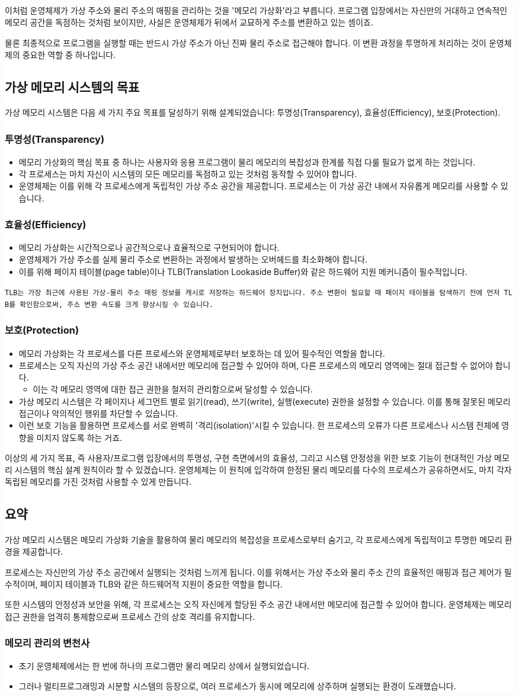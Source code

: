 이처럼 운영체제가 가상 주소와 물리 주소의 매핑을 관리하는 것을 '메모리 가상화'라고 부릅니다. 프로그램 입장에서는 자신만의 거대하고 연속적인 메모리 공간을 독점하는 것처럼 보이지만, 사실은 운영체제가 뒤에서 교묘하게 주소를 변환하고 있는 셈이죠.

물론 최종적으로 프로그램을 실행할 때는 반드시 가상 주소가 아닌 진짜 물리 주소로 접근해야 합니다. 이 변환 과정을 투명하게 처리하는 것이 운영체제의 중요한 역할 중 하나입니다.

## 가상 메모리 시스템의 목표

가상 메모리 시스템은 다음 세 가지 주요 목표를 달성하기 위해 설계되었습니다: 투명성(Transparency), 효율성(Efficiency), 보호(Protection).

### 투명성(Transparency)

- 메모리 가상화의 핵심 목표 중 하나는 사용자와 응용 프로그램이 물리 메모리의 복잡성과 한계를 직접 다룰 필요가 없게 하는 것입니다.
- 각 프로세스는 마치 자신이 시스템의 모든 메모리를 독점하고 있는 것처럼 동작할 수 있어야 합니다.
- 운영체제는 이를 위해 각 프로세스에게 독립적인 가상 주소 공간을 제공합니다. 프로세스는 이 가상 공간 내에서 자유롭게 메모리를 사용할 수 있습니다.

### 효율성(Efficiency)

- 메모리 가상화는 시간적으로나 공간적으로나 효율적으로 구현되어야 합니다.
- 운영체제가 가상 주소를 실제 물리 주소로 변환하는 과정에서 발생하는 오버헤드를 최소화해야 합니다.
- 이를 위해 페이지 테이블(page table)이나 TLB(Translation Lookaside Buffer)와 같은 하드웨어 지원 메커니즘이 필수적입니다.

```{admonition} TLB(Translation Lookaside Buffer)
TLB는 가장 최근에 사용된 가상-물리 주소 매핑 정보를 캐시로 저장하는 하드웨어 장치입니다. 주소 변환이 필요할 때 페이지 테이블을 탐색하기 전에 먼저 TLB를 확인함으로써, 주소 변환 속도를 크게 향상시킬 수 있습니다.
```

### 보호(Protection)

- 메모리 가상화는 각 프로세스를 다른 프로세스와 운영체제로부터 보호하는 데 있어 필수적인 역할을 합니다.
- 프로세스는 오직 자신의 가상 주소 공간 내에서만 메모리에 접근할 수 있어야 하며, 다른 프로세스의 메모리 영역에는 절대 접근할 수 없어야 합니다.
  - 이는 각 메모리 영역에 대한 접근 권한을 철저히 관리함으로써 달성할 수 있습니다.
- 가상 메모리 시스템은 각 페이지나 세그먼트 별로 읽기(read), 쓰기(write), 실행(execute) 권한을 설정할 수 있습니다. 이를 통해 잘못된 메모리 접근이나 악의적인 행위를 차단할 수 있습니다.
- 이런 보호 기능을 활용하면 프로세스를 서로 완벽히 '격리(isolation)'시킬 수 있습니다. 한 프로세스의 오류가 다른 프로세스나 시스템 전체에 영향을 미치지 않도록 하는 거죠.

이상의 세 가지 목표, 즉 사용자/프로그램 입장에서의 투명성, 구현 측면에서의 효율성, 그리고 시스템 안정성을 위한 보호 기능이 현대적인 가상 메모리 시스템의 핵심 설계 원칙이라 할 수 있겠습니다. 운영체제는 이 원칙에 입각하여 한정된 물리 메모리를 다수의 프로세스가 공유하면서도, 마치 각자 독립된 메모리를 가진 것처럼 사용할 수 있게 만듭니다.

## 요약

가상 메모리 시스템은 메모리 가상화 기술을 활용하여 물리 메모리의 복잡성을 프로세스로부터 숨기고, 각 프로세스에게 독립적이고 투명한 메모리 환경을 제공합니다.

프로세스는 자신만의 가상 주소 공간에서 실행되는 것처럼 느끼게 됩니다. 이를 위해서는 가상 주소와 물리 주소 간의 효율적인 매핑과 접근 제어가 필수적이며, 페이지 테이블과 TLB와 같은 하드웨어적 지원이 중요한 역할을 합니다.

또한 시스템의 안정성과 보안을 위해, 각 프로세스는 오직 자신에게 할당된 주소 공간 내에서만 메모리에 접근할 수 있어야 합니다. 운영체제는 메모리 접근 권한을 엄격히 통제함으로써 프로세스 간의 상호 격리를 유지합니다.

### 메모리 관리의 변천사

- 초기 운영체제에서는 한 번에 하나의 프로그램만 물리 메모리 상에서 실행되었습니다.

- 그러나 멀티프로그래밍과 시분할 시스템의 등장으로, 여러 프로세스가 동시에 메모리에 상주하며 실행되는 환경이 도래했습니다.
